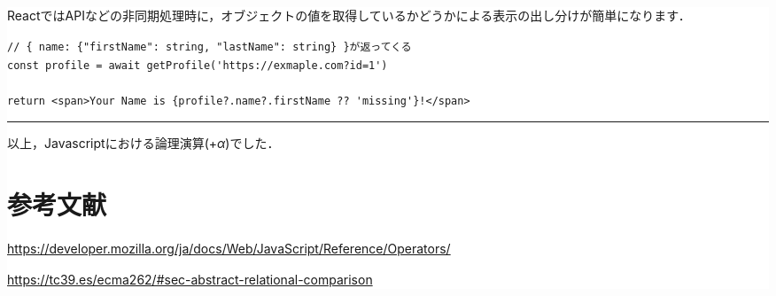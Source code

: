 ReactではAPIなどの非同期処理時に，オブジェクトの値を取得しているかどうかによる表示の出し分けが簡単になります．

```jsx:React
// { name: {"firstName": string, "lastName": string} }が返ってくる
const profile = await getProfile('https://exmaple.com?id=1')

return <span>Your Name is {profile?.name?.firstName ?? 'missing'}!</span>
```

---

以上，Javascriptにおける論理演算(+$\alpha$)でした．

# 参考文献

https://developer.mozilla.org/ja/docs/Web/JavaScript/Reference/Operators/

https://tc39.es/ecma262/#sec-abstract-relational-comparison
